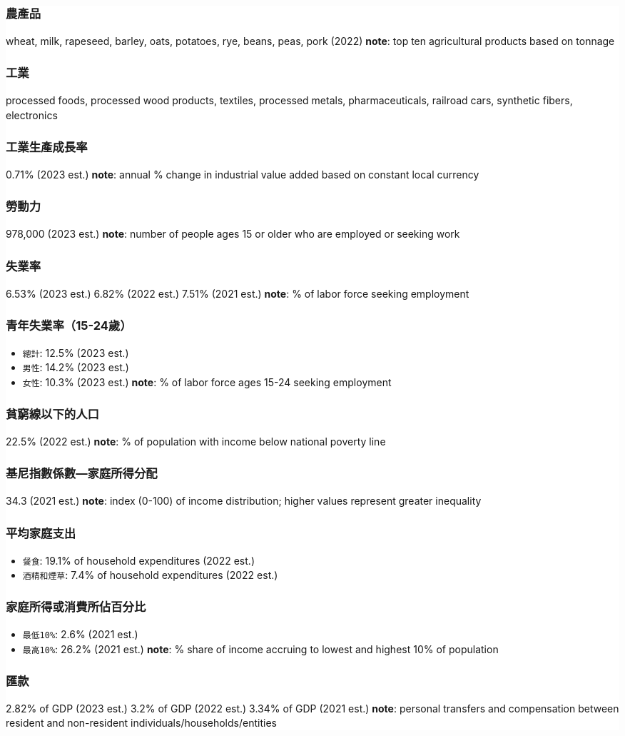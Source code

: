 ### 農產品
wheat, milk, rapeseed, barley, oats, potatoes, rye, beans, peas, pork (2022)
**note**: top ten agricultural products based on tonnage

### 工業
processed foods, processed wood products, textiles, processed metals, pharmaceuticals, railroad cars, synthetic fibers, electronics

### 工業生產成長率
0.71% (2023 est.)
**note**: annual % change in industrial value added based on constant local currency

### 勞動力
978,000 (2023 est.)
**note**: number of people ages 15 or older who are employed or seeking work

### 失業率
6.53% (2023 est.)
6.82% (2022 est.)
7.51% (2021 est.)
**note**: % of labor force seeking employment

### 青年失業率（15-24歲）
- `總計`: 12.5% (2023 est.)
- `男性`: 14.2% (2023 est.)
- `女性`: 10.3% (2023 est.)
**note**: % of labor force ages 15-24 seeking employment

### 貧窮線以下的人口
22.5% (2022 est.)
**note**: % of population with income below national poverty line

### 基尼指數係數—家庭所得分配
34.3 (2021 est.)
**note**: index (0-100) of income distribution; higher values represent greater inequality

### 平均家庭支出
- `餐食`: 19.1% of household expenditures (2022 est.)
- `酒精和煙草`: 7.4% of household expenditures (2022 est.)

### 家庭所得或消費所佔百分比
- `最低10%`: 2.6% (2021 est.)
- `最高10%`: 26.2% (2021 est.)
**note**: % share of income accruing to lowest and highest 10% of population

### 匯款
2.82% of GDP (2023 est.)
3.2% of GDP (2022 est.)
3.34% of GDP (2021 est.)
**note**: personal transfers and compensation between resident and non-resident individuals/households/entities
